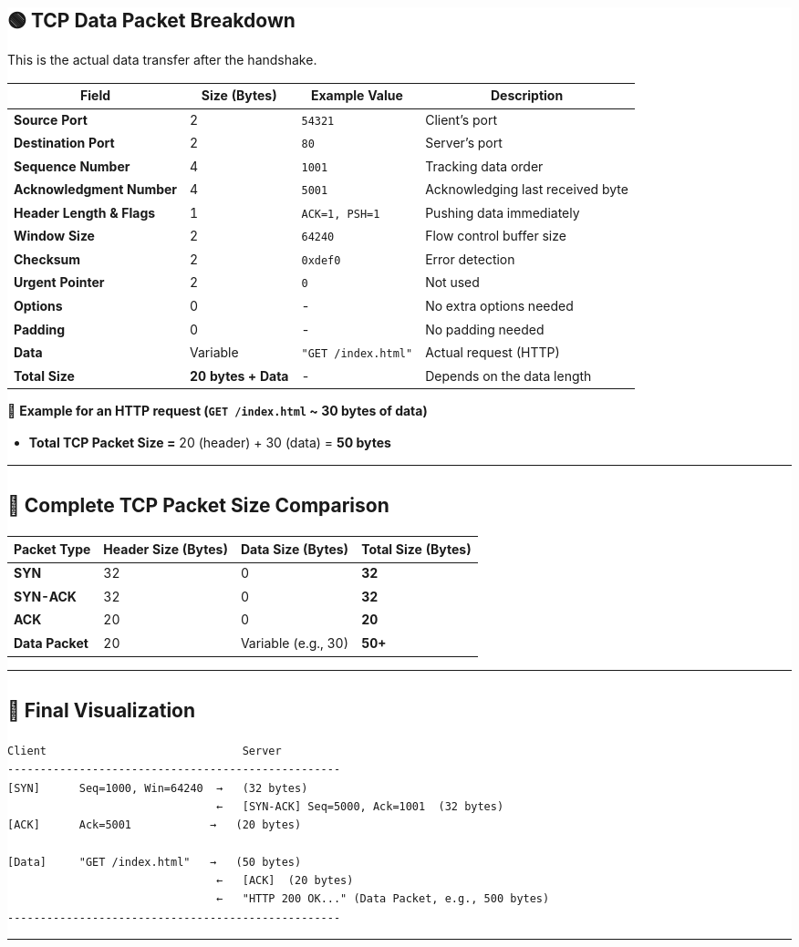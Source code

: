 
## **🟢 TCP Data Packet Breakdown**
This is the actual data transfer after the handshake.

| Field | Size (Bytes) | Example Value | Description |
|--------|------------|---------------|-------------|
| **Source Port** | 2 | `54321` | Client’s port |
| **Destination Port** | 2 | `80` | Server’s port |
| **Sequence Number** | 4 | `1001` | Tracking data order |
| **Acknowledgment Number** | 4 | `5001` | Acknowledging last received byte |
| **Header Length & Flags** | 1 | `ACK=1, PSH=1` | Pushing data immediately |
| **Window Size** | 2 | `64240` | Flow control buffer size |
| **Checksum** | 2 | `0xdef0` | Error detection |
| **Urgent Pointer** | 2 | `0` | Not used |
| **Options** | 0 | - | No extra options needed |
| **Padding** | 0 | - | No padding needed |
| **Data** | Variable | `"GET /index.html"` | Actual request (HTTP) |
| **Total Size** | **20 bytes + Data** | - | Depends on the data length |

📌 **Example for an HTTP request (`GET /index.html` ~ 30 bytes of data)**  
- **Total TCP Packet Size =** 20 (header) + 30 (data) = **50 bytes**

---

## **📌 Complete TCP Packet Size Comparison**
| Packet Type | Header Size (Bytes) | Data Size (Bytes) | Total Size (Bytes) |
|-------------|--------------------|------------------|------------------|
| **SYN** | 32 | 0 | **32** |
| **SYN-ACK** | 32 | 0 | **32** |
| **ACK** | 20 | 0 | **20** |
| **Data Packet** | 20 | Variable (e.g., 30) | **50+** |

---

## **📌 Final Visualization**
```plaintext
Client                              Server
---------------------------------------------------
[SYN]      Seq=1000, Win=64240  →   (32 bytes)
                                ←   [SYN-ACK] Seq=5000, Ack=1001  (32 bytes)
[ACK]      Ack=5001            →   (20 bytes)

[Data]     "GET /index.html"   →   (50 bytes)
                                ←   [ACK]  (20 bytes)
                                ←   "HTTP 200 OK..." (Data Packet, e.g., 500 bytes)
---------------------------------------------------
```

---